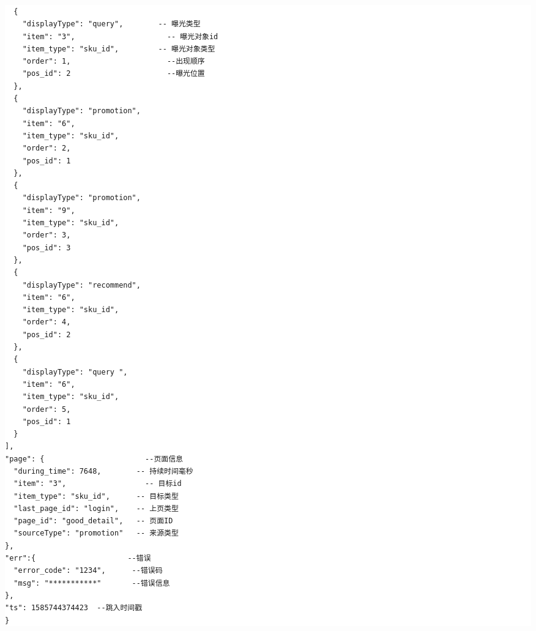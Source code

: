   ```
    {
      "displayType": "query",        -- 曝光类型
      "item": "3",                     -- 曝光对象id
      "item_type": "sku_id",         -- 曝光对象类型
      "order": 1,                      --出现顺序
      "pos_id": 2                      --曝光位置
    },
    {
      "displayType": "promotion",
      "item": "6",
      "item_type": "sku_id",
      "order": 2, 
      "pos_id": 1
    },
    {
      "displayType": "promotion",
      "item": "9",
      "item_type": "sku_id",
      "order": 3, 
      "pos_id": 3
    },
    {
      "displayType": "recommend",
      "item": "6",
      "item_type": "sku_id",
      "order": 4, 
      "pos_id": 2
    },
    {
      "displayType": "query ",
      "item": "6",
      "item_type": "sku_id",
      "order": 5, 
      "pos_id": 1
    }
  ],
  "page": {                       --页面信息
    "during_time": 7648,        -- 持续时间毫秒
    "item": "3",                  -- 目标id
    "item_type": "sku_id",      -- 目标类型
    "last_page_id": "login",    -- 上页类型
    "page_id": "good_detail",   -- 页面ID
    "sourceType": "promotion"   -- 来源类型
  },
  "err":{                     --错误
	"error_code": "1234",      --错误码
    "msg": "***********"       --错误信息
  },
  "ts": 1585744374423  --跳入时间戳
}
```
